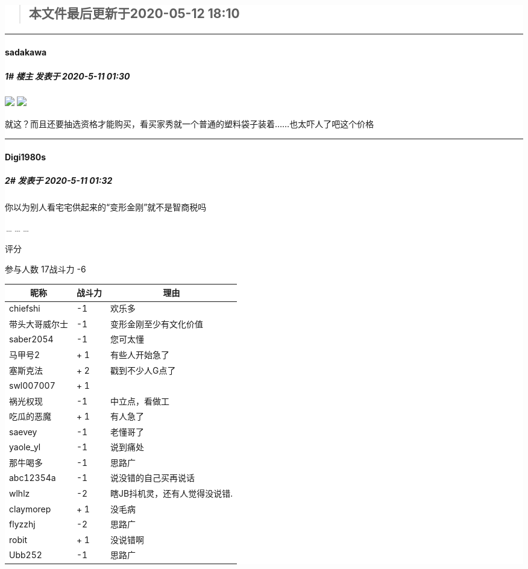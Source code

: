 > ## **本文件最后更新于2020-05-12 18:10** 


-----

####  sadakawa  
##### 1#       楼主       发表于 2020-5-11 01:30


<img src="https://s1.ax1x.com/2020/05/11/Y8LdG8.jpg" referrerpolicy="no-referrer">
<img src="https://s1.ax1x.com/2020/05/11/Y8LaPf.jpg" referrerpolicy="no-referrer">

就这？而且还要抽选资格才能购买，看买家秀就一个普通的塑料袋子装着……也太吓人了吧这个价格


-----

####  Digi1980s  
##### 2#       发表于 2020-5-11 01:32


你以为别人看宅宅供起来的“变形金刚”就不是智商税吗


﹍﹍﹍

评分


 参与人数 17战斗力 -6

|昵称|战斗力|理由|
|----|---|---|
| chiefshi|-1|欢乐多|
| 带头大哥威尔士|-1|变形金刚至少有文化价值|
| saber2054|-1|您可太懂|
| 马甲号2| + 1|有些人开始急了|
| 塞斯克法| + 2|戳到不少人G点了|
| swl007007| + 1||
| 祸光权现|-1|中立点，看做工|
| 吃瓜的恶魔| + 1|有人急了|
| saevey|-1|老懂哥了|
| yaole_yl|-1|说到痛处|
| 那牛喝多|-1|思路广|
| abc12354a|-1|说没错的自己买再说话|
| wlhlz|-2|瞎JB抖机灵，还有人觉得没说错.|
| claymorep| + 1|没毛病|
| flyzzhj|-2|思路广|
| robit| + 1|没说错啊|
| Ubb252|-1|思路广|
